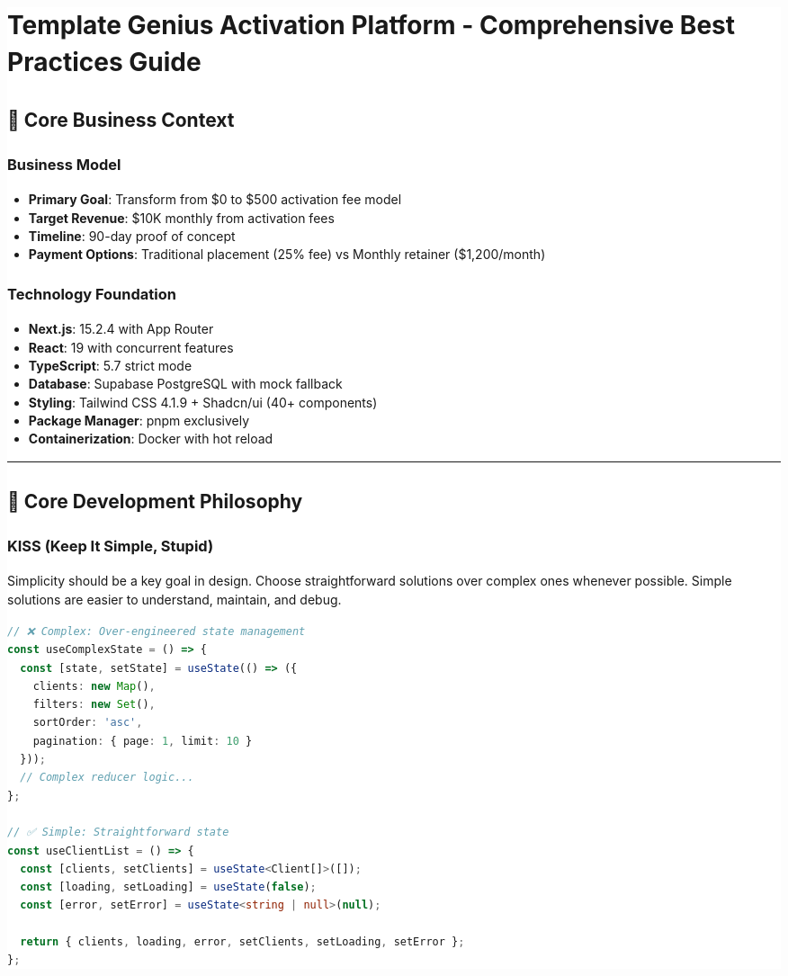 # Template Genius Activation Platform - Comprehensive Best Practices Guide

## 🚀 Core Business Context

### Business Model
- **Primary Goal**: Transform from $0 to $500 activation fee model  
- **Target Revenue**: $10K monthly from activation fees
- **Timeline**: 90-day proof of concept
- **Payment Options**: Traditional placement (25% fee) vs Monthly retainer ($1,200/month)

### Technology Foundation
- **Next.js**: 15.2.4 with App Router
- **React**: 19 with concurrent features  
- **TypeScript**: 5.7 strict mode
- **Database**: Supabase PostgreSQL with mock fallback
- **Styling**: Tailwind CSS 4.1.9 + Shadcn/ui (40+ components)
- **Package Manager**: pnpm exclusively
- **Containerization**: Docker with hot reload

---

## 🧠 Core Development Philosophy

### KISS (Keep It Simple, Stupid)
Simplicity should be a key goal in design. Choose straightforward solutions over complex ones whenever possible. Simple solutions are easier to understand, maintain, and debug.

```typescript
// ❌ Complex: Over-engineered state management
const useComplexState = () => {
  const [state, setState] = useState(() => ({
    clients: new Map(),
    filters: new Set(),
    sortOrder: 'asc',
    pagination: { page: 1, limit: 10 }
  }));
  // Complex reducer logic...
};

// ✅ Simple: Straightforward state
const useClientList = () => {
  const [clients, setClients] = useState<Client[]>([]);
  const [loading, setLoading] = useState(false);
  const [error, setError] = useState<string | null>(null);
  
  return { clients, loading, error, setClients, setLoading, setError };
};
```
